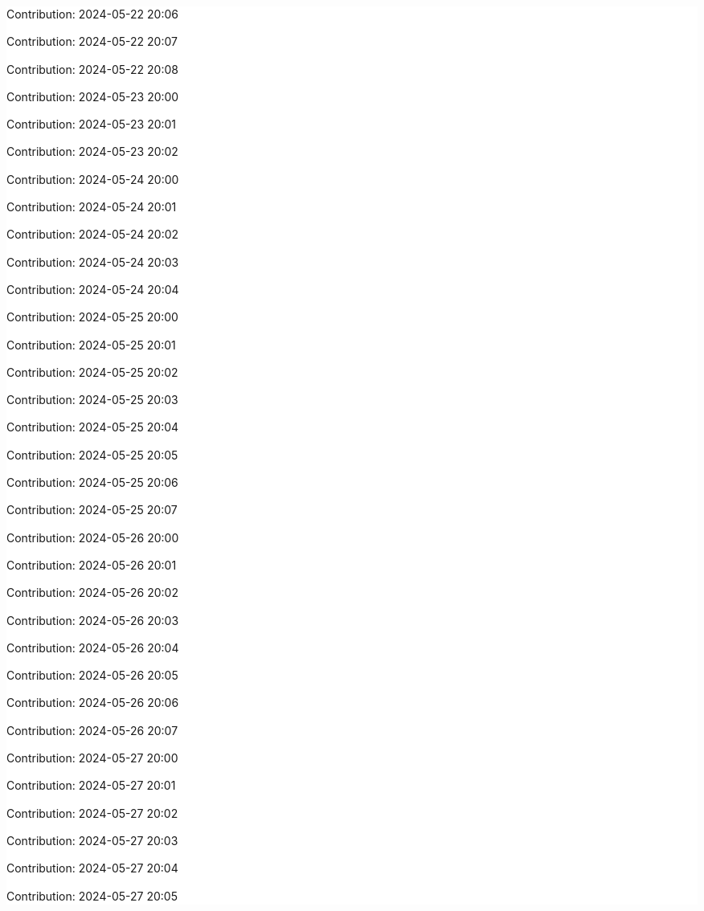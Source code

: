 Contribution: 2024-05-22 20:06

Contribution: 2024-05-22 20:07

Contribution: 2024-05-22 20:08

Contribution: 2024-05-23 20:00

Contribution: 2024-05-23 20:01

Contribution: 2024-05-23 20:02

Contribution: 2024-05-24 20:00

Contribution: 2024-05-24 20:01

Contribution: 2024-05-24 20:02

Contribution: 2024-05-24 20:03

Contribution: 2024-05-24 20:04

Contribution: 2024-05-25 20:00

Contribution: 2024-05-25 20:01

Contribution: 2024-05-25 20:02

Contribution: 2024-05-25 20:03

Contribution: 2024-05-25 20:04

Contribution: 2024-05-25 20:05

Contribution: 2024-05-25 20:06

Contribution: 2024-05-25 20:07

Contribution: 2024-05-26 20:00

Contribution: 2024-05-26 20:01

Contribution: 2024-05-26 20:02

Contribution: 2024-05-26 20:03

Contribution: 2024-05-26 20:04

Contribution: 2024-05-26 20:05

Contribution: 2024-05-26 20:06

Contribution: 2024-05-26 20:07

Contribution: 2024-05-27 20:00

Contribution: 2024-05-27 20:01

Contribution: 2024-05-27 20:02

Contribution: 2024-05-27 20:03

Contribution: 2024-05-27 20:04

Contribution: 2024-05-27 20:05
